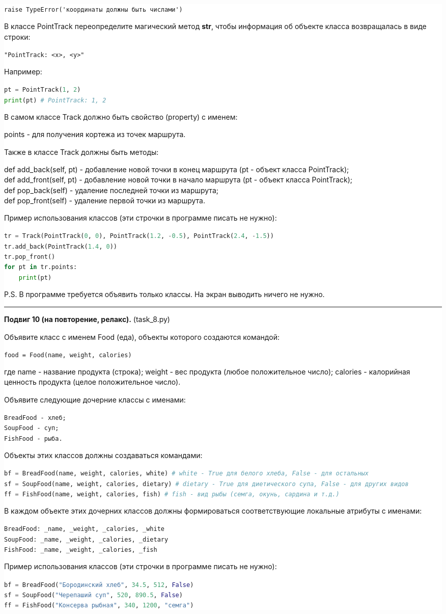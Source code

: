     raise TypeError('координаты должны быть числами')

В классе PointTrack переопределите магический метод __str__, чтобы информация об объекте класса возвращалась в виде строки:

    "PointTrack: <x>, <y>"

Например:
```python
pt = PointTrack(1, 2)
print(pt) # PointTrack: 1, 2
```
В самом классе Track должно быть свойство (property) с именем:

points - для получения кортежа из точек маршрута.

Также в классе Track должны быть методы:

def add_back(self, pt) - добавление новой точки в конец маршрута (pt - объект класса PointTrack);\
def add_front(self, pt) - добавление новой точки в начало маршрута (pt - объект класса PointTrack);\
def pop_back(self) - удаление последней точки из маршрута;\
def pop_front(self) - удаление первой точки из маршрута.

Пример использования классов (эти строчки в программе писать не нужно):
```python
tr = Track(PointTrack(0, 0), PointTrack(1.2, -0.5), PointTrack(2.4, -1.5))
tr.add_back(PointTrack(1.4, 0))
tr.pop_front()
for pt in tr.points:
    print(pt)
```
P.S. В программе требуется объявить только классы. На экран выводить ничего не нужно.

---

**Подвиг 10 (на повторение, релакс).** (task_8.py)

Объявите класс с именем Food (еда), объекты которого создаются командой:

    food = Food(name, weight, calories)

где name - название продукта (строка); weight - вес продукта (любое положительное число); calories - калорийная ценность продукта (целое положительное число).

Объявите следующие дочерние классы с именами:
```
BreadFood - хлеб;
SoupFood - суп;
FishFood - рыба.
```
Объекты этих классов должны создаваться командами:
```python
bf = BreadFood(name, weight, calories, white) # white - True для белого хлеба, False - для остальных
sf = SoupFood(name, weight, calories, dietary) # dietary - True для диетического супа, False - для других видов
ff = FishFood(name, weight, calories, fish) # fish - вид рыбы (семга, окунь, сардина и т.д.)
```
В каждом объекте этих дочерних классов должны формироваться соответствующие локальные атрибуты с именами:
```
BreadFood: _name, _weight, _calories, _white
SoupFood: _name, _weight, _calories, _dietary
FishFood: _name, _weight, _calories, _fish
```
Пример использования классов (эти строчки в программе писать не нужно):
```python
bf = BreadFood("Бородинский хлеб", 34.5, 512, False)
sf = SoupFood("Черепаший суп", 520, 890.5, False)
ff = FishFood("Консерва рыбная", 340, 1200, "семга")
```
